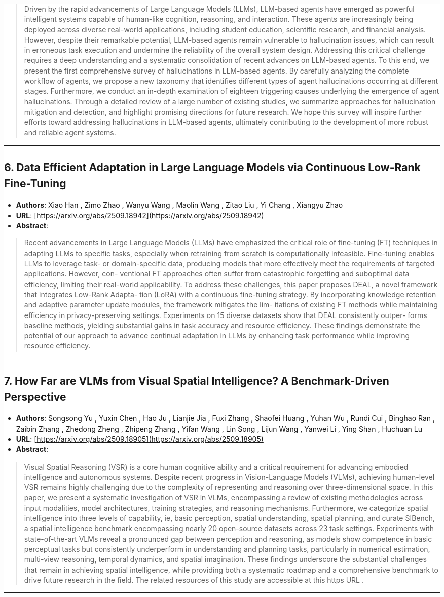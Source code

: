 > Driven by the rapid advancements of Large Language Models (LLMs), LLM-based agents have emerged as powerful intelligent systems capable of human-like cognition, reasoning, and interaction. These agents are increasingly being deployed across diverse real-world applications, including student education, scientific research, and financial analysis. However, despite their remarkable potential, LLM-based agents remain vulnerable to hallucination issues, which can result in erroneous task execution and undermine the reliability of the overall system design. Addressing this critical challenge requires a deep understanding and a systematic consolidation of recent advances on LLM-based agents. To this end, we present the first comprehensive survey of hallucinations in LLM-based agents. By carefully analyzing the complete workflow of agents, we propose a new taxonomy that identifies different types of agent hallucinations occurring at different stages. Furthermore, we conduct an in-depth examination of eighteen triggering causes underlying the emergence of agent hallucinations. Through a detailed review of a large number of existing studies, we summarize approaches for hallucination mitigation and detection, and highlight promising directions for future research. We hope this survey will inspire further efforts toward addressing hallucinations in LLM-based agents, ultimately contributing to the development of more robust and reliable agent systems.

---

## 6. Data Efficient Adaptation in Large Language Models via Continuous Low-Rank Fine-Tuning
- **Authors**: Xiao Han , Zimo Zhao , Wanyu Wang , Maolin Wang , Zitao Liu , Yi Chang , Xiangyu Zhao
- **URL**: [https://arxiv.org/abs/2509.18942](https://arxiv.org/abs/2509.18942)
- **Abstract**:
> Recent advancements in Large Language Models (LLMs) have emphasized the critical role of fine-tuning (FT) techniques in adapting LLMs to specific tasks, especially when retraining from scratch is computationally infeasible. Fine-tuning enables LLMs to leverage task- or domain-specific data, producing models that more effectively meet the requirements of targeted applications. However, con- ventional FT approaches often suffer from catastrophic forgetting and suboptimal data efficiency, limiting their real-world applicability. To address these challenges, this paper proposes DEAL, a novel framework that integrates Low-Rank Adapta- tion (LoRA) with a continuous fine-tuning strategy. By incorporating knowledge retention and adaptive parameter update modules, the framework mitigates the lim- itations of existing FT methods while maintaining efficiency in privacy-preserving settings. Experiments on 15 diverse datasets show that DEAL consistently outper- forms baseline methods, yielding substantial gains in task accuracy and resource efficiency. These findings demonstrate the potential of our approach to advance continual adaptation in LLMs by enhancing task performance while improving resource efficiency.

---

## 7. How Far are VLMs from Visual Spatial Intelligence? A Benchmark-Driven Perspective
- **Authors**: Songsong Yu , Yuxin Chen , Hao Ju , Lianjie Jia , Fuxi Zhang , Shaofei Huang , Yuhan Wu , Rundi Cui , Binghao Ran , Zaibin Zhang , Zhedong Zheng , Zhipeng Zhang , Yifan Wang , Lin Song , Lijun Wang , Yanwei Li , Ying Shan , Huchuan Lu
- **URL**: [https://arxiv.org/abs/2509.18905](https://arxiv.org/abs/2509.18905)
- **Abstract**:
> Visual Spatial Reasoning (VSR) is a core human cognitive ability and a critical requirement for advancing embodied intelligence and autonomous systems. Despite recent progress in Vision-Language Models (VLMs), achieving human-level VSR remains highly challenging due to the complexity of representing and reasoning over three-dimensional space. In this paper, we present a systematic investigation of VSR in VLMs, encompassing a review of existing methodologies across input modalities, model architectures, training strategies, and reasoning mechanisms. Furthermore, we categorize spatial intelligence into three levels of capability, ie, basic perception, spatial understanding, spatial planning, and curate SIBench, a spatial intelligence benchmark encompassing nearly 20 open-source datasets across 23 task settings. Experiments with state-of-the-art VLMs reveal a pronounced gap between perception and reasoning, as models show competence in basic perceptual tasks but consistently underperform in understanding and planning tasks, particularly in numerical estimation, multi-view reasoning, temporal dynamics, and spatial imagination. These findings underscore the substantial challenges that remain in achieving spatial intelligence, while providing both a systematic roadmap and a comprehensive benchmark to drive future research in the field. The related resources of this study are accessible at this https URL .

---